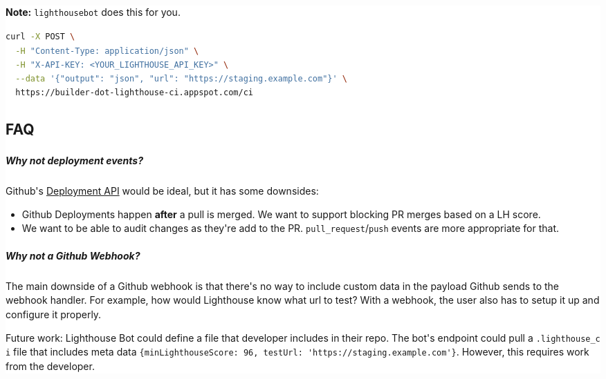 **Note:** `lighthousebot` does this for you.

```bash
curl -X POST \
  -H "Content-Type: application/json" \
  -H "X-API-KEY: <YOUR_LIGHTHOUSE_API_KEY>" \
  --data '{"output": "json", "url": "https://staging.example.com"}' \
  https://builder-dot-lighthouse-ci.appspot.com/ci
```

## FAQ

##### Why not deployment events?

Github's [Deployment API](https://developer.github.com/v3/repos/deployments/) would
be ideal, but it has some downsides:

- Github Deployments happen __after__ a pull is merged. We want to support blocking PR
merges based on a LH score.
- We want to be able to audit changes as they're add to the PR. `pull_request`/`push` events are more appropriate for that.

##### Why not a Github Webhook?

The main downside of a Github webhook is that there's no way to include custom
data in the payload Github sends to the webhook handler. For example, how would
Lighthouse know what url to test? With a webhook, the user also has to setup it
up and configure it properly.

Future work: Lighthouse Bot could define a file that developer includes in their
repo. The bot's endpoint could pull a `.lighthouse_ci` file that includes meta
data `{minLighthouseScore: 96, testUrl: 'https://staging.example.com'}`. However,
this requires work from the developer.

[runlighthouse-link]: https://github.com/ebidel/lighthousebot/blob/master/runlighthouse.js
